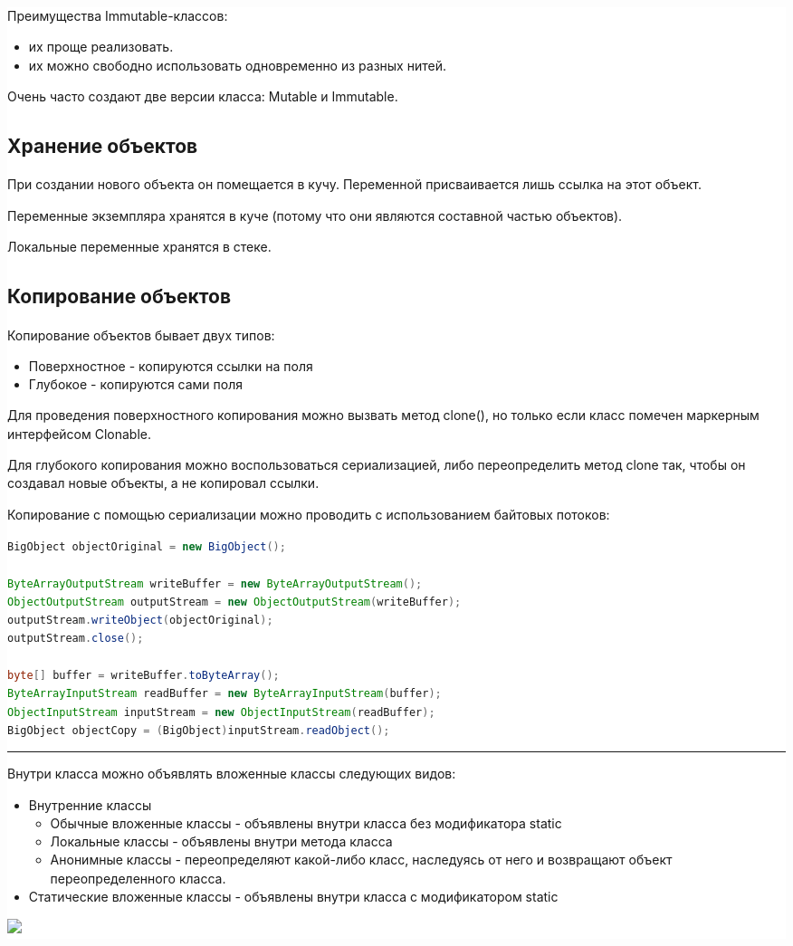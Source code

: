 Преимущества Immutable-классов:
- их проще реализовать.
- их можно свободно использовать одновременно из разных нитей.

Очень часто создают две версии класса: Mutable и Immutable.

## Хранение объектов

При создании нового объекта он помещается в кучу. Переменной присваивается лишь ссылка на этот объект.

Переменные экземпляра хранятся в куче (потому что они являются составной частью объектов).

Локальные переменные хранятся в стеке.

## Копирование объектов
Копирование объектов бывает двух типов:
- Поверхностное - копируются ссылки на поля
- Глубокое - копируются сами поля

Для проведения поверхностного копирования можно вызвать метод clone(), но только если класс помечен маркерным интерфейсом Clonable.

Для глубокого копирования можно воспользоваться сериализацией, либо переопределить метод clone так, чтобы он создавал новые объекты, а не копировал ссылки.

Копирование с помощью сериализации можно проводить с использованием байтовых потоков:
```java
BigObject objectOriginal = new BigObject();

ByteArrayOutputStream writeBuffer = new ByteArrayOutputStream();
ObjectOutputStream outputStream = new ObjectOutputStream(writeBuffer);
outputStream.writeObject(objectOriginal);
outputStream.close();

byte[] buffer = writeBuffer.toByteArray();
ByteArrayInputStream readBuffer = new ByteArrayInputStream(buffer);
ObjectInputStream inputStream = new ObjectInputStream(readBuffer);
BigObject objectCopy = (BigObject)inputStream.readObject();
```

--- 

Внутри класса можно объявлять вложенные классы следующих видов:

- Внутренние классы
    - Обычные вложенные классы - объявлены внутри класса без модификатора static
    - Локальные классы - объявлены внутри метода класса
    - Анонимные классы - переопределяют какой-либо класс, наследуясь от него и возвращают объект переопределенного класса.
- Статические вложенные классы - объявлены внутри класса с модификатором static

**![](https://javarush.ru/api/1.0/rest/images/1293665/8b10d83d-ec61-45de-9eb7-b094f31c18a0?size=0)**
